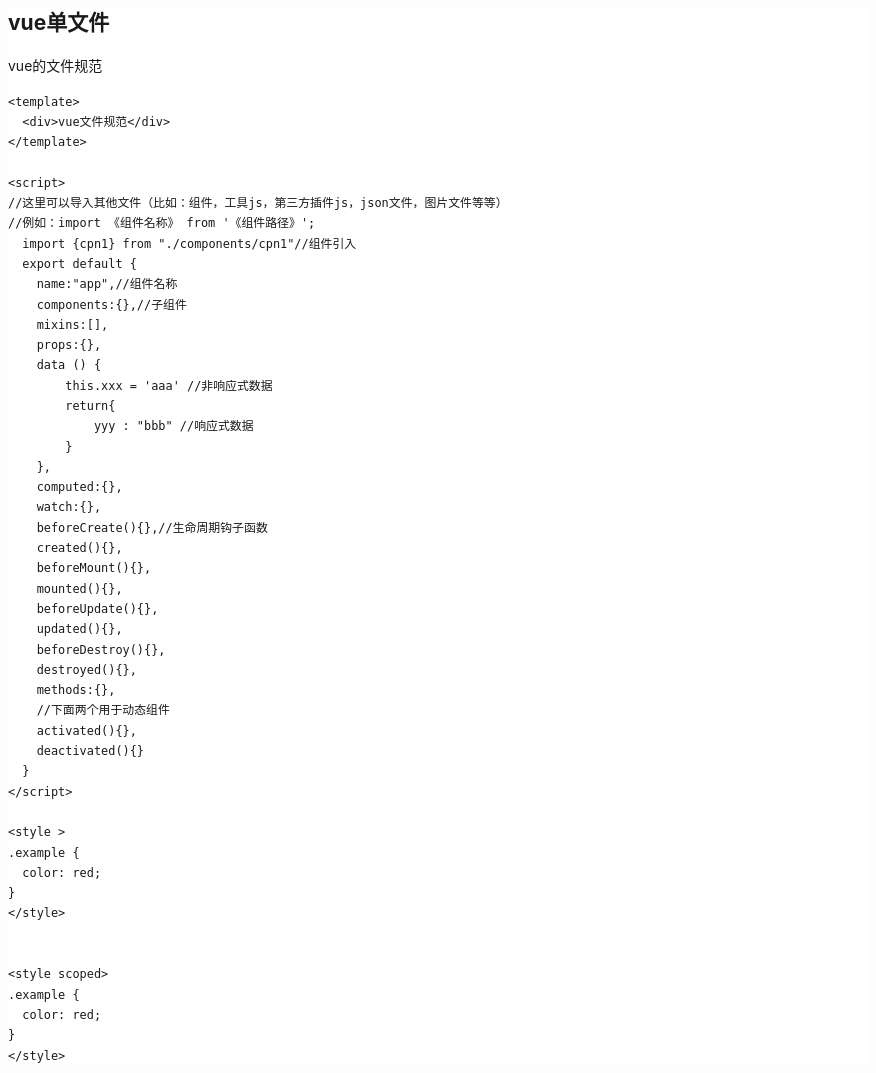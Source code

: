 ## vue单文件

vue的文件规范

```vue
<template>
  <div>vue文件规范</div>
</template>

<script>
//这里可以导入其他文件（比如：组件，工具js，第三方插件js，json文件，图片文件等等）
//例如：import 《组件名称》 from '《组件路径》';
  import {cpn1} from "./components/cpn1"//组件引入
  export default {
    name:"app",//组件名称
    components:{},//子组件
    mixins:[],
    props:{},
    data () {
        this.xxx = 'aaa' //非响应式数据
        return{
            yyy : "bbb" //响应式数据
        }
    },
    computed:{},
    watch:{},
    beforeCreate(){},//生命周期钩子函数
    created(){},
    beforeMount(){},
    mounted(){},
    beforeUpdate(){},
    updated(){},
    beforeDestroy(){},
    destroyed(){},
    methods:{},
    //下面两个用于动态组件
    activated(){},
    deactivated(){}
  }
</script>

<style >
.example {
  color: red;
}
</style>


<style scoped>
.example {
  color: red;
}
</style>
```
